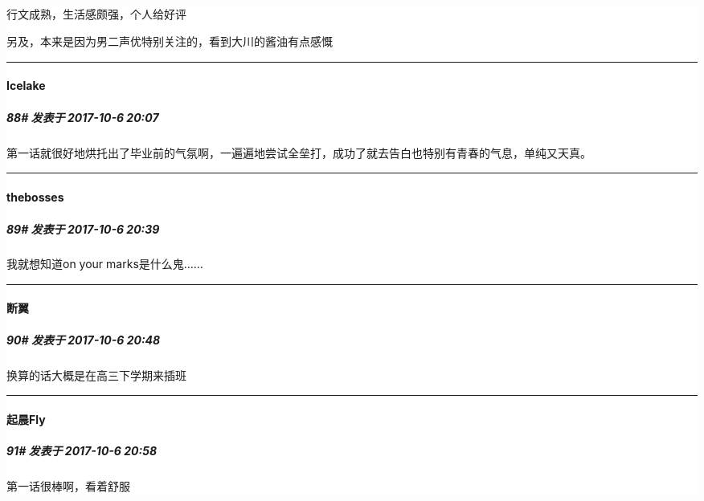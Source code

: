 


行文成熟，生活感颇强，个人给好评


另及，本来是因为男二声优特别关注的，看到大川的酱油有点感慨







*****

####  Icelake  
##### 88#       发表于 2017-10-6 20:07




第一话就很好地烘托出了毕业前的气氛啊，一遍遍地尝试全垒打，成功了就去告白也特别有青春的气息，单纯又天真。







*****

####  thebosses  
##### 89#       发表于 2017-10-6 20:39




我就想知道on your marks是什么鬼……







*****

####  断翼  
##### 90#       发表于 2017-10-6 20:48




换算的话大概是在高三下学期来插班







*****

####  起晨Fly  
##### 91#       发表于 2017-10-6 20:58




第一话很棒啊，看着舒服
